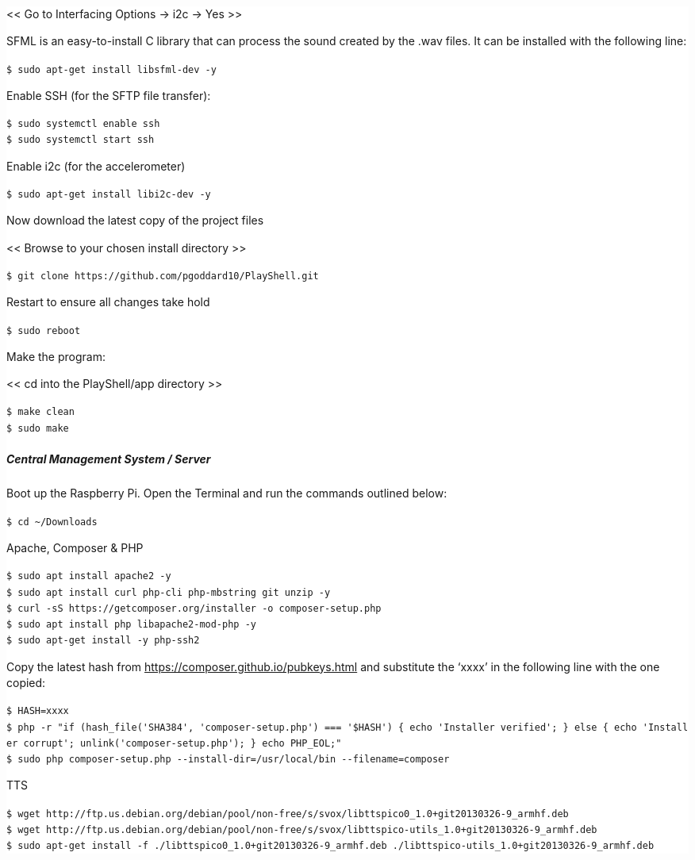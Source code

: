 << Go to Interfacing Options -> i2c -> Yes >>

SFML is an easy-to-install C library that can process the sound created by the .wav files. It can be installed with the following line:

    $ sudo apt-get install libsfml-dev -y

Enable SSH (for the SFTP file transfer):

    $ sudo systemctl enable ssh
    $ sudo systemctl start ssh

Enable i2c (for the accelerometer)

    $ sudo apt-get install libi2c-dev -y

Now download the latest copy of the project files

<< Browse to your chosen install directory >>

    $ git clone https://github.com/pgoddard10/PlayShell.git

Restart to ensure all changes take hold

    $ sudo reboot

Make the program:

<< cd into the PlayShell/app directory >>

    $ make clean
    $ sudo make

##### Central Management System / Server

Boot up the Raspberry Pi. Open the Terminal and run the commands outlined below:

    $ cd ~/Downloads

Apache, Composer & PHP

    $ sudo apt install apache2 -y
    $ sudo apt install curl php-cli php-mbstring git unzip -y
    $ curl -sS https://getcomposer.org/installer -o composer-setup.php
    $ sudo apt install php libapache2-mod-php -y
    $ sudo apt-get install -y php-ssh2

Copy the latest hash from https://composer.github.io/pubkeys.html and substitute the ‘xxxx’ in the following line with the one copied:

    $ HASH=xxxx
    $ php -r "if (hash_file('SHA384', 'composer-setup.php') === '$HASH') { echo 'Installer verified'; } else { echo 'Installer corrupt'; unlink('composer-setup.php'); } echo PHP_EOL;"
    $ sudo php composer-setup.php --install-dir=/usr/local/bin --filename=composer

TTS

    $ wget http://ftp.us.debian.org/debian/pool/non-free/s/svox/libttspico0_1.0+git20130326-9_armhf.deb
    $ wget http://ftp.us.debian.org/debian/pool/non-free/s/svox/libttspico-utils_1.0+git20130326-9_armhf.deb
    $ sudo apt-get install -f ./libttspico0_1.0+git20130326-9_armhf.deb ./libttspico-utils_1.0+git20130326-9_armhf.deb
